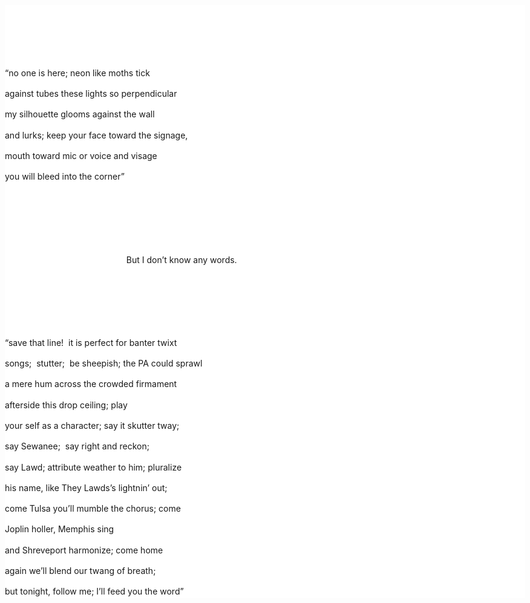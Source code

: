   

  

  

 “no one is here; neon like moths tick

 against tubes these lights so perpendicular

 my silhouette glooms against the wall

 and lurks; keep your face toward the signage,

 mouth toward mic or voice and visage

 you will bleed into the corner”

  

  

  

                                                    But I don’t know any words.

  

  

  

 “save that line!  it is perfect for banter twixt

 songs;  stutter;  be sheepish; the PA could sprawl

 a mere hum across the crowded firmament

 afterside this drop ceiling; play 

 your self as a character; say it skutter tway;  

 say Sewanee;  say right and reckon;

 say Lawd; attribute weather to him; pluralize

 his name, like They Lawds’s lightnin’ out;    

 come Tulsa you’ll mumble the chorus; come

 Joplin holler, Memphis sing

 and Shreveport harmonize; come home

 again we’ll blend our twang of breath;

 but tonight, follow me; I’ll feed you the word”

